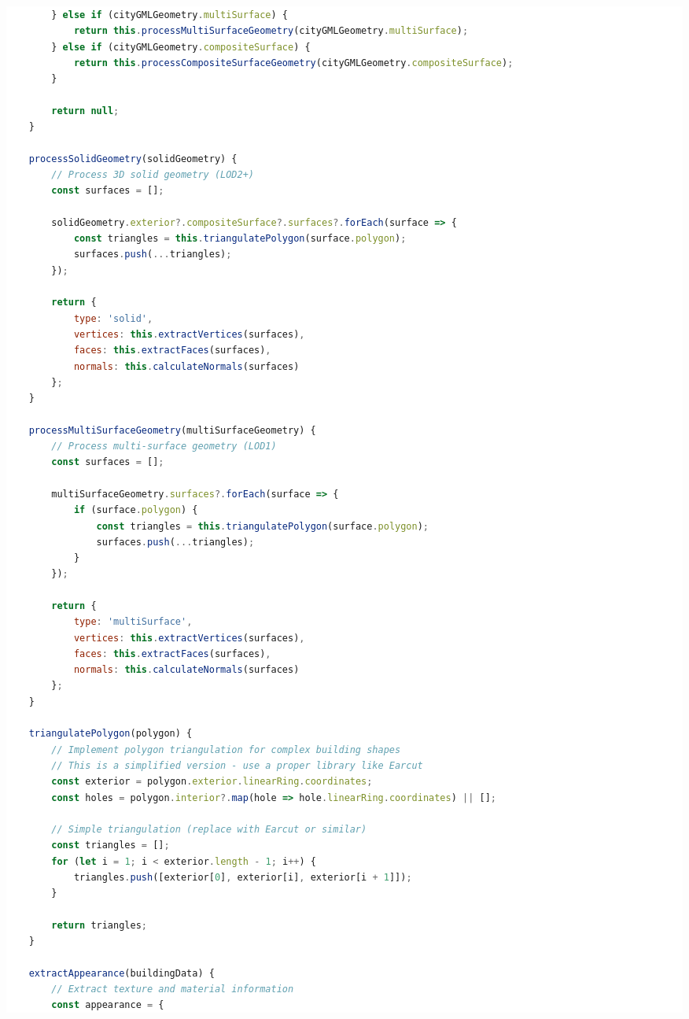 ```javascript
        } else if (cityGMLGeometry.multiSurface) {
            return this.processMultiSurfaceGeometry(cityGMLGeometry.multiSurface);
        } else if (cityGMLGeometry.compositeSurface) {
            return this.processCompositeSurfaceGeometry(cityGMLGeometry.compositeSurface);
        }
        
        return null;
    }
    
    processSolidGeometry(solidGeometry) {
        // Process 3D solid geometry (LOD2+)
        const surfaces = [];
        
        solidGeometry.exterior?.compositeSurface?.surfaces?.forEach(surface => {
            const triangles = this.triangulatePolygon(surface.polygon);
            surfaces.push(...triangles);
        });
        
        return {
            type: 'solid',
            vertices: this.extractVertices(surfaces),
            faces: this.extractFaces(surfaces),
            normals: this.calculateNormals(surfaces)
        };
    }
    
    processMultiSurfaceGeometry(multiSurfaceGeometry) {
        // Process multi-surface geometry (LOD1)
        const surfaces = [];
        
        multiSurfaceGeometry.surfaces?.forEach(surface => {
            if (surface.polygon) {
                const triangles = this.triangulatePolygon(surface.polygon);
                surfaces.push(...triangles);
            }
        });
        
        return {
            type: 'multiSurface',
            vertices: this.extractVertices(surfaces),
            faces: this.extractFaces(surfaces),
            normals: this.calculateNormals(surfaces)
        };
    }
    
    triangulatePolygon(polygon) {
        // Implement polygon triangulation for complex building shapes
        // This is a simplified version - use a proper library like Earcut
        const exterior = polygon.exterior.linearRing.coordinates;
        const holes = polygon.interior?.map(hole => hole.linearRing.coordinates) || [];
        
        // Simple triangulation (replace with Earcut or similar)
        const triangles = [];
        for (let i = 1; i < exterior.length - 1; i++) {
            triangles.push([exterior[0], exterior[i], exterior[i + 1]]);
        }
        
        return triangles;
    }
    
    extractAppearance(buildingData) {
        // Extract texture and material information
        const appearance = {
```